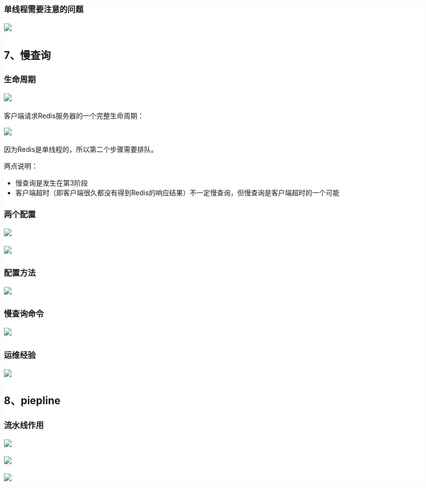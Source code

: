 ### 单线程需要注意的问题

![](http://oklbfi1yj.bkt.clouddn.com/Redis%E4%BB%8E%E5%85%A5%E9%97%A8%E5%88%B0%E9%AB%98%E5%8F%AF%E7%94%A8/17.png)

## 7、慢查询

### 生命周期

![](http://oklbfi1yj.bkt.clouddn.com/Redis%E4%BB%8E%E5%85%A5%E9%97%A8%E5%88%B0%E9%AB%98%E5%8F%AF%E7%94%A8/35.png)

客户端请求Redis服务器的一个完整生命周期：

![](http://oklbfi1yj.bkt.clouddn.com/Redis%E4%BB%8E%E5%85%A5%E9%97%A8%E5%88%B0%E9%AB%98%E5%8F%AF%E7%94%A8/36.png)

因为Redis是单线程的，所以第二个步骤需要排队。

两点说明：

- 慢查询是发生在第3阶段
- 客户端超时（即客户端很久都没有得到Redis的响应结果）不一定慢查询，但慢查询是客户端超时的一个可能

### 两个配置

![](http://oklbfi1yj.bkt.clouddn.com/Redis%E4%BB%8E%E5%85%A5%E9%97%A8%E5%88%B0%E9%AB%98%E5%8F%AF%E7%94%A8/37.png)

![](http://oklbfi1yj.bkt.clouddn.com/Redis%E4%BB%8E%E5%85%A5%E9%97%A8%E5%88%B0%E9%AB%98%E5%8F%AF%E7%94%A8/38.png)

### 配置方法

![](http://oklbfi1yj.bkt.clouddn.com/Redis%E4%BB%8E%E5%85%A5%E9%97%A8%E5%88%B0%E9%AB%98%E5%8F%AF%E7%94%A8/39.png)

### 慢查询命令

![](http://oklbfi1yj.bkt.clouddn.com/Redis%E4%BB%8E%E5%85%A5%E9%97%A8%E5%88%B0%E9%AB%98%E5%8F%AF%E7%94%A8/40.png)

### 运维经验

![](http://oklbfi1yj.bkt.clouddn.com/Redis%E4%BB%8E%E5%85%A5%E9%97%A8%E5%88%B0%E9%AB%98%E5%8F%AF%E7%94%A8/41.png)

## 8、piepline

### 流水线作用

![](http://oklbfi1yj.bkt.clouddn.com/Redis%E4%BB%8E%E5%85%A5%E9%97%A8%E5%88%B0%E9%AB%98%E5%8F%AF%E7%94%A8/42.png)

![](http://oklbfi1yj.bkt.clouddn.com/Redis%E4%BB%8E%E5%85%A5%E9%97%A8%E5%88%B0%E9%AB%98%E5%8F%AF%E7%94%A8/43.png)

![](http://oklbfi1yj.bkt.clouddn.com/Redis%E4%BB%8E%E5%85%A5%E9%97%A8%E5%88%B0%E9%AB%98%E5%8F%AF%E7%94%A8/44.png)
